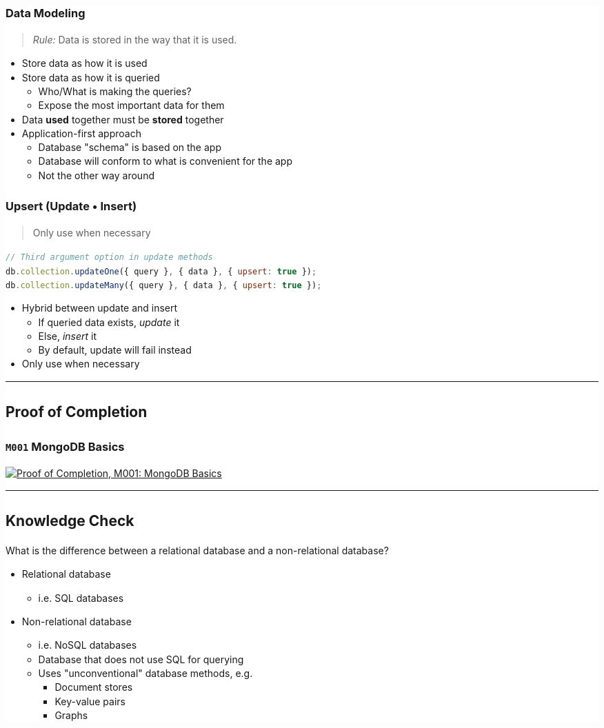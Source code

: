 ### Data Modeling

> _Rule:_ Data is stored in the way that it is used.

- Store data as how it is used
- Store data as how it is queried
  - Who/What is making the queries?
  - Expose the most important data for them
- Data **used** together must be **stored** together
- Application-first approach
  - Database "schema" is based on the app
  - Database will conform to what is convenient for the app
  - Not the other way around

### Upsert (Update • Insert) 

> Only use when necessary



```js
// Third argument option in update methods
db.collection.updateOne({ query }, { data }, { upsert: true });
db.collection.updateMany({ query }, { data }, { upsert: true });
```



- Hybrid between update and insert
  - If queried data exists, _update_ it
  - Else, _insert_ it
  - By default, update will fail instead
- Only use when necessary

---

## Proof of Completion

### `M001` MongoDB Basics

[![Proof of Completion, M001: MongoDB Basics](https://university.mongodb.com/course_completion/c218671e-c74e-4d82-95ad-d0ec9445fbf4/printable?format=img)](https://university.mongodb.com/course_completion/c218671e-c74e-4d82-95ad-d0ec9445fbf4/printable)

---

## Knowledge Check

What is the difference between a relational database and a non-relational database?

- Relational database

  - i.e. SQL databases

- Non-relational database

  - i.e. NoSQL databases
  - Database that does not use SQL for querying
  - Uses "unconventional" database methods, e.g.
    - Document stores
    - Key-value pairs
    - Graphs
